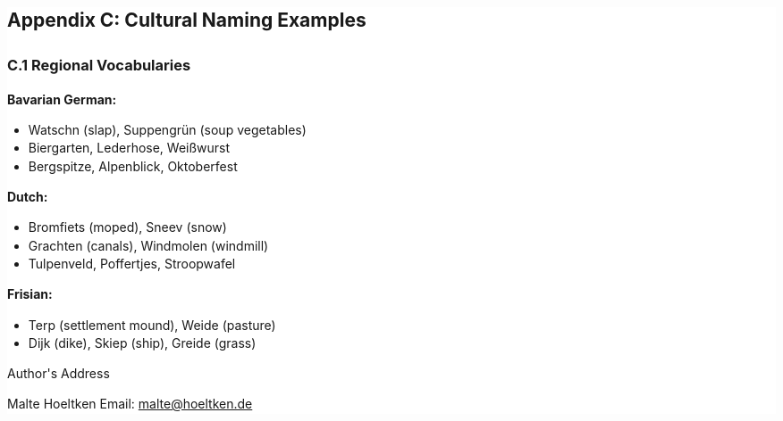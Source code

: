 ## Appendix C: Cultural Naming Examples

### C.1 Regional Vocabularies

**Bavarian German:**
- Watschn (slap), Suppengrün (soup vegetables)
- Biergarten, Lederhose, Weißwurst
- Bergspitze, Alpenblick, Oktoberfest

**Dutch:**
- Bromfiets (moped), Sneev (snow)
- Grachten (canals), Windmolen (windmill)
- Tulpenveld, Poffertjes, Stroopwafel

**Frisian:**
- Terp (settlement mound), Weide (pasture)
- Dijk (dike), Skiep (ship), Greide (grass)

Author's Address

   Malte Hoeltken
   Email: malte@hoeltken.de
